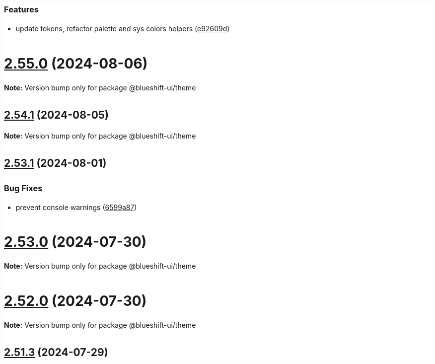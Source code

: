 
### Features

* update tokens, refactor palette and sys colors helpers ([e92609d](https://github.com/varsitytutors/blueshift-ui/commit/e92609d50b5adb680d036c2c751b757280344985))





# [2.55.0](https://github.com/varsitytutors/blueshift-ui/compare/v2.54.1...v2.55.0) (2024-08-06)

**Note:** Version bump only for package @blueshift-ui/theme





## [2.54.1](https://github.com/varsitytutors/blueshift-ui/compare/v2.54.0...v2.54.1) (2024-08-05)

**Note:** Version bump only for package @blueshift-ui/theme





## [2.53.1](https://github.com/varsitytutors/blueshift-ui/compare/v2.53.0...v2.53.1) (2024-08-01)


### Bug Fixes

* prevent console warnings ([6599a87](https://github.com/varsitytutors/blueshift-ui/commit/6599a87da4cf63ff7c6938d86ac1d0e1836bcbd3))





# [2.53.0](https://github.com/varsitytutors/blueshift-ui/compare/v2.52.0...v2.53.0) (2024-07-30)

**Note:** Version bump only for package @blueshift-ui/theme





# [2.52.0](https://github.com/varsitytutors/blueshift-ui/compare/v2.51.3...v2.52.0) (2024-07-30)

**Note:** Version bump only for package @blueshift-ui/theme





## [2.51.3](https://github.com/varsitytutors/blueshift-ui/compare/v2.51.2...v2.51.3) (2024-07-29)
